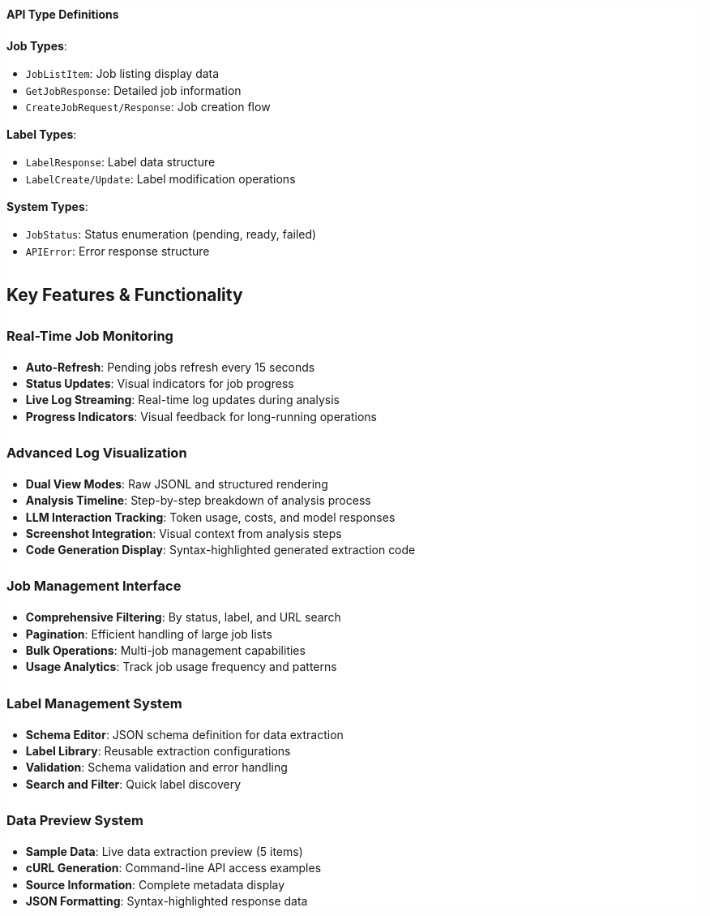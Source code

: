 #### API Type Definitions

**Job Types**:

- `JobListItem`: Job listing display data
- `GetJobResponse`: Detailed job information
- `CreateJobRequest/Response`: Job creation flow

**Label Types**:

- `LabelResponse`: Label data structure
- `LabelCreate/Update`: Label modification operations

**System Types**:

- `JobStatus`: Status enumeration (pending, ready, failed)
- `APIError`: Error response structure

## Key Features & Functionality

### Real-Time Job Monitoring

- **Auto-Refresh**: Pending jobs refresh every 15 seconds
- **Status Updates**: Visual indicators for job progress
- **Live Log Streaming**: Real-time log updates during analysis
- **Progress Indicators**: Visual feedback for long-running operations

### Advanced Log Visualization

- **Dual View Modes**: Raw JSONL and structured rendering
- **Analysis Timeline**: Step-by-step breakdown of analysis process
- **LLM Interaction Tracking**: Token usage, costs, and model responses
- **Screenshot Integration**: Visual context from analysis steps
- **Code Generation Display**: Syntax-highlighted generated extraction code

### Job Management Interface

- **Comprehensive Filtering**: By status, label, and URL search
- **Pagination**: Efficient handling of large job lists
- **Bulk Operations**: Multi-job management capabilities
- **Usage Analytics**: Track job usage frequency and patterns

### Label Management System

- **Schema Editor**: JSON schema definition for data extraction
- **Label Library**: Reusable extraction configurations
- **Validation**: Schema validation and error handling
- **Search and Filter**: Quick label discovery

### Data Preview System

- **Sample Data**: Live data extraction preview (5 items)
- **cURL Generation**: Command-line API access examples
- **Source Information**: Complete metadata display
- **JSON Formatting**: Syntax-highlighted response data
